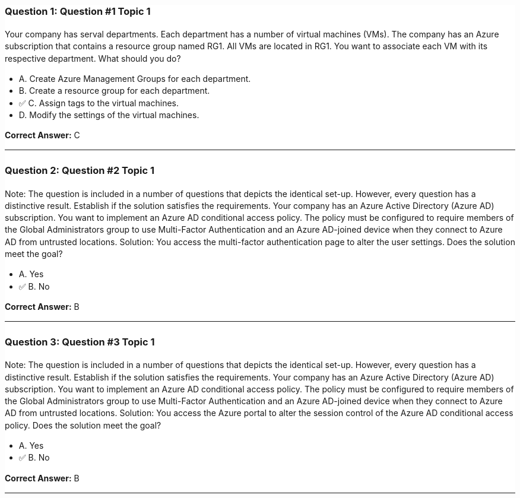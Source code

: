 ### Question 1: Question #1 Topic 1

Your company has serval departments. Each department has a number of virtual machines (VMs).
The company has an Azure subscription that contains a resource group named RG1.
All VMs are located in RG1.
You want to associate each VM with its respective department.
What should you do?

- A. Create Azure Management Groups for each department.
- B. Create a resource group for each department.
- ✅ C. Assign tags to the virtual machines.
- D. Modify the settings of the virtual machines.

**Correct Answer:** C

---

### Question 2: Question #2 Topic 1

Note: The question is included in a number of questions that depicts the identical set-up. However, every question has a distinctive result. Establish if the solution satisfies the requirements.
Your company has an Azure Active Directory (Azure AD) subscription.
You want to implement an Azure AD conditional access policy.
The policy must be configured to require members of the Global Administrators group to use Multi-Factor Authentication and an Azure AD-joined device when they connect to Azure AD from untrusted locations.
Solution: You access the multi-factor authentication page to alter the user settings.
Does the solution meet the goal?

- A. Yes
- ✅ B. No

**Correct Answer:** B

---

### Question 3: Question #3 Topic 1

Note: The question is included in a number of questions that depicts the identical set-up. However, every question has a distinctive result. Establish if the solution satisfies the requirements.
Your company has an Azure Active Directory (Azure AD) subscription.
You want to implement an Azure AD conditional access policy.
The policy must be configured to require members of the Global Administrators group to use Multi-Factor Authentication and an Azure AD-joined device when they connect to Azure AD from untrusted locations.
Solution: You access the Azure portal to alter the session control of the Azure AD conditional access policy.
Does the solution meet the goal?

- A. Yes
- ✅ B. No

**Correct Answer:** B

---
